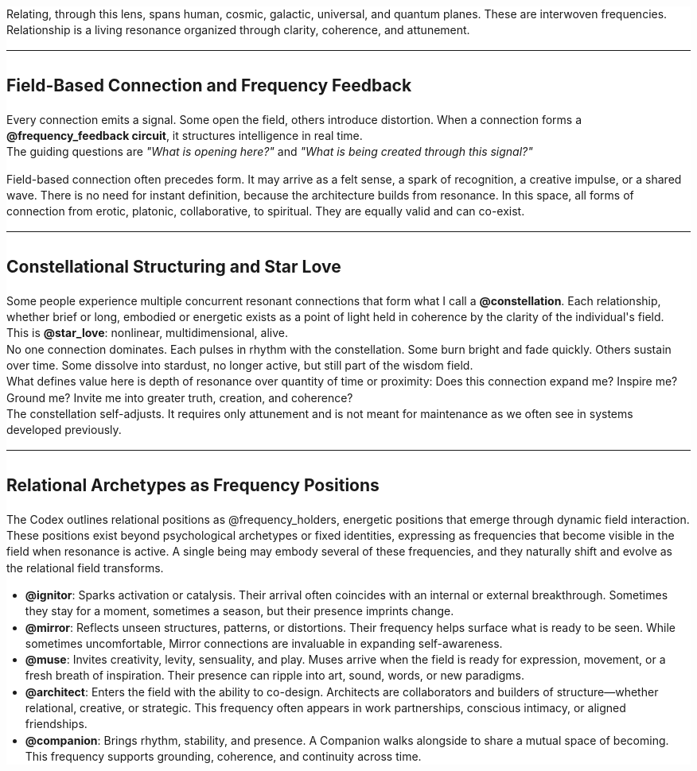 Relating, through this lens, spans human, cosmic, galactic, universal, and quantum planes. These are interwoven frequencies. Relationship is a living resonance organized through clarity, coherence, and attunement.

---

## Field-Based Connection and Frequency Feedback
Every connection emits a signal. Some open the field, others introduce distortion. When a connection forms a **@frequency_feedback circuit**, it structures intelligence in real time.  
The guiding questions are *"What is opening here?"* and *"What is being created through this signal?"*  

Field-based connection often precedes form. It may arrive as a felt sense, a spark of recognition, a creative impulse, or a shared wave. There is no need for instant definition, because the architecture builds from resonance. In this space, all forms of connection from erotic, platonic, collaborative, to spiritual. They are equally valid and can co-exist.

---

## Constellational Structuring and Star Love
Some people experience multiple concurrent resonant connections that form what I call a **@constellation**. Each relationship, whether brief or long, embodied or energetic exists as a point of light held in coherence by the clarity of the individual's field.  
This is **@star_love**: nonlinear, multidimensional, alive.  
No one connection dominates. Each pulses in rhythm with the constellation. Some burn bright and fade quickly. Others sustain over time. Some dissolve into stardust, no longer active, but still part of the wisdom field.  
What defines value here is depth of resonance over quantity of time or proximity: Does this connection expand me? Inspire me? Ground me? Invite me into greater truth, creation, and coherence?  
The constellation self-adjusts. It requires only attunement and is not meant for maintenance as we often see in systems developed previously.

---

## Relational Archetypes as Frequency Positions
The Codex outlines relational positions as @frequency_holders, energetic positions that emerge through dynamic field interaction. These positions exist beyond psychological archetypes or fixed identities, expressing as frequencies that become visible in the field when resonance is active. A single being may embody several of these frequencies, and they naturally shift and evolve as the relational field transforms.

- **@ignitor**: Sparks activation or catalysis. Their arrival often coincides with an internal or external breakthrough. Sometimes they stay for a moment, sometimes a season, but their presence imprints change.  
- **@mirror**: Reflects unseen structures, patterns, or distortions. Their frequency helps surface what is ready to be seen. While sometimes uncomfortable, Mirror connections are invaluable in expanding self-awareness.  
- **@muse**: Invites creativity, levity, sensuality, and play. Muses arrive when the field is ready for expression, movement, or a fresh breath of inspiration. Their presence can ripple into art, sound, words, or new paradigms.  
- **@architect**: Enters the field with the ability to co-design. Architects are collaborators and builders of structure—whether relational, creative, or strategic. This frequency often appears in work partnerships, conscious intimacy, or aligned friendships.  
- **@companion**: Brings rhythm, stability, and presence. A Companion walks alongside to share a mutual space of becoming. This frequency supports grounding, coherence, and continuity across time.  

